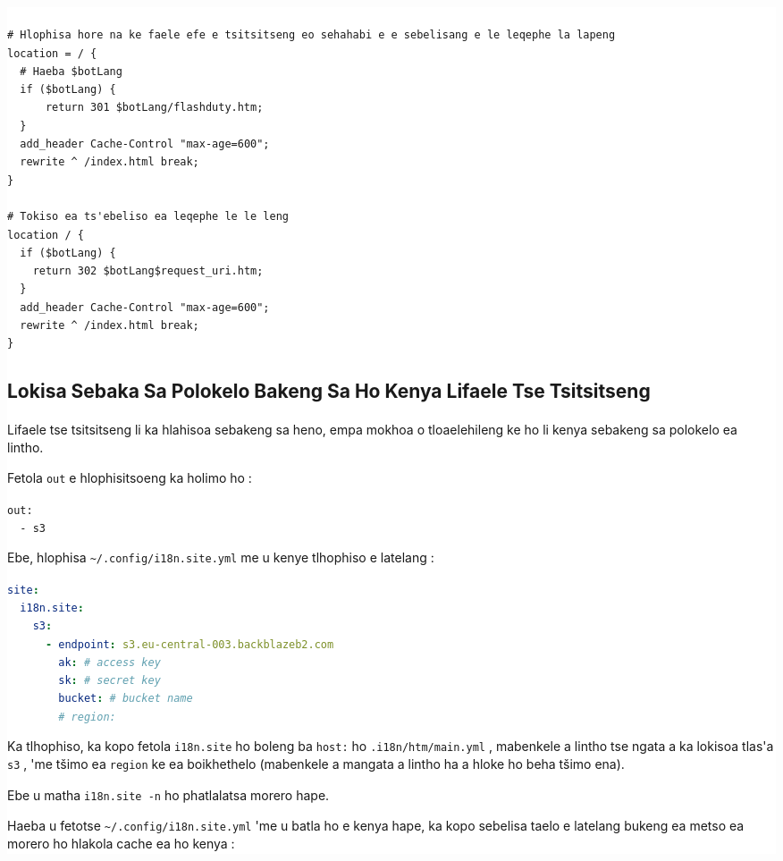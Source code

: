 ```i18n

# Hlophisa hore na ke faele efe e tsitsitseng eo sehahabi e e sebelisang e le leqephe la lapeng
location = / {
  # Haeba $botLang
  if ($botLang) {
      return 301 $botLang/flashduty.htm;
  }
  add_header Cache-Control "max-age=600";
  rewrite ^ /index.html break;
}

# Tokiso ea ts'ebeliso ea leqephe le le leng
location / {
  if ($botLang) {
    return 302 $botLang$request_uri.htm;
  }
  add_header Cache-Control "max-age=600";
  rewrite ^ /index.html break;
}
```


## Lokisa Sebaka Sa Polokelo Bakeng Sa Ho Kenya Lifaele Tse Tsitsitseng

Lifaele tse tsitsitseng li ka hlahisoa sebakeng sa heno, empa mokhoa o tloaelehileng ke ho li kenya sebakeng sa polokelo ea lintho.

Fetola `out` e hlophisitsoeng ka holimo ho :

```
out:
  - s3
```

Ebe, hlophisa `~/.config/i18n.site.yml` me u kenye tlhophiso e latelang :

```yml
site:
  i18n.site:
    s3:
      - endpoint: s3.eu-central-003.backblazeb2.com
        ak: # access key
        sk: # secret key
        bucket: # bucket name
        # region:
```

Ka tlhophiso, ka kopo fetola `i18n.site` ho boleng ba `host:` ho `.i18n/htm/main.yml` , mabenkele a lintho tse ngata a ka lokisoa tlas'a `s3` , 'me tšimo ea `region` ke ea boikhethelo (mabenkele a mangata a lintho ha a hloke ho beha tšimo ena).

Ebe u matha `i18n.site -n` ho phatlalatsa morero hape.

Haeba u fetotse `~/.config/i18n.site.yml` 'me u batla ho e kenya hape, ka kopo sebelisa taelo e latelang bukeng ea metso ea morero ho hlakola cache ea ho kenya :

